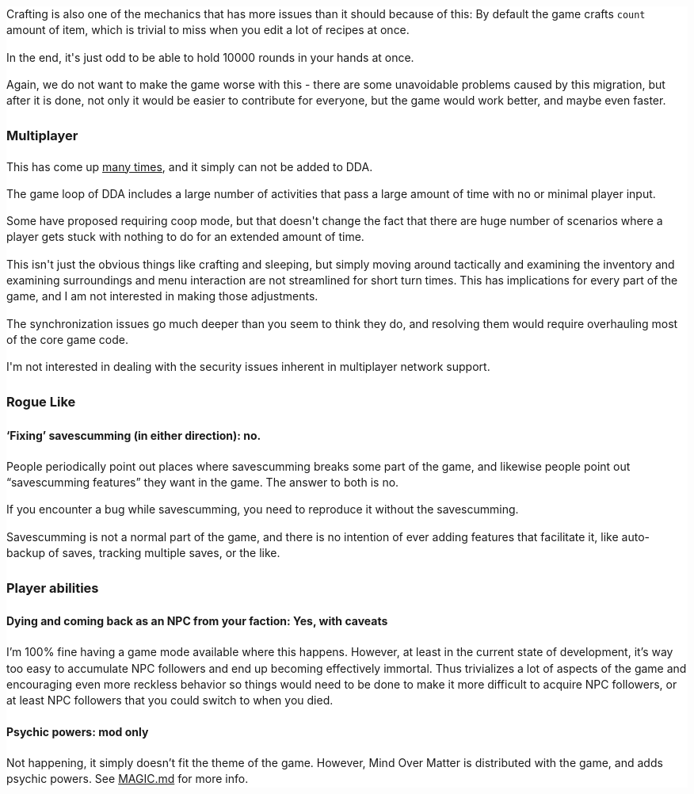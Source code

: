 Crafting is also one of the mechanics that has more issues than it should because of this: By default the game crafts `count` amount of item, which is trivial to miss when you edit a lot of recipes at once.

In the end, it's just odd to be able to hold 10000 rounds in your hands at once.

Again, we do not want to make the game worse with this - there are some unavoidable problems caused by this migration, but after it is done, not only it would be easier to contribute for everyone, but the game would work better, and maybe even faster.

### Multiplayer
This has come up [many times](https://discourse.cataclysmdda.org/search?q=multiplayer), and it simply can not be added to DDA.

The game loop of DDA includes a large number of activities that pass a large amount of time with no or minimal player input.

Some have proposed requiring coop mode, but that doesn't change the fact that there are huge number of scenarios where a player gets stuck with nothing to do for an extended amount of time.

This isn't just the obvious things like crafting and sleeping, but simply moving around tactically and examining the inventory and examining surroundings and menu interaction are not streamlined for short turn times.  This has implications for every part of the game, and I am not interested in making those adjustments.

The synchronization issues go much deeper than you seem to think they do, and resolving them would require overhauling most of the core game code.

I'm not interested in dealing with the security issues inherent in multiplayer network support.

### Rogue Like

#### ‘Fixing’ savescumming (in either direction): no.

People periodically point out places where savescumming breaks some part of the game, and likewise people point out “savescumming features” they want in the game. The answer to both is no.

If you encounter a bug while savescumming, you need to reproduce it without the savescumming.

Savescumming is not a normal part of the game, and there is no intention of ever adding features that facilitate it, like auto-backup of saves, tracking multiple saves, or the like.

### Player abilities

#### Dying and coming back as an NPC from your faction: Yes, with caveats

I’m 100% fine having a game mode available where this happens.  However, at least in the current state of development, it’s way too easy to accumulate NPC followers and end up becoming effectively immortal.  Thus trivializes a lot of aspects of the game and encouraging even more reckless behavior so things would need to be done to make it more difficult to acquire NPC followers, or at least NPC followers that you could switch to when you died.

#### Psychic powers: mod only

Not happening, it simply doesn’t fit the theme of the game.
However, Mind Over Matter is distributed with the game, and adds psychic powers. See [MAGIC.md](MAGIC.md) for more info.
